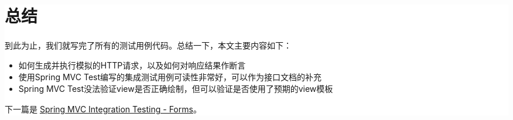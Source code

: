 # 总结

到此为止，我们就写完了所有的测试用例代码。总结一下，本文主要内容如下：

- 如何生成并执行模拟的HTTP请求，以及如何对响应结果作断言
- 使用Spring MVC Test编写的集成测试用例可读性非常好，可以作为接口文档的补充
- Spring MVC Test没法验证view是否正确绘制，但可以验证是否使用了预期的view模板

下一篇是 [Spring MVC Integration Testing - Forms](/2016/04/09/spring-mvc-testing-integration-testing-forms/)。
